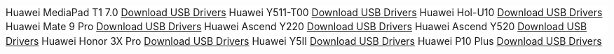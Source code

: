   Huawei MediaPad T1 7.0                                                                                                                                                                                                                                                                                                                                                                                                                                                                                                                                           [Download USB Drivers](https://www.mediafire.com/file/bsibq820isrw0rh/Huawei_USB_Drivers.zip/file)
  Huawei Y511-T00                                                                                                                                                                                                                                                                                                                                                                                                                                                                                                                                                  [Download USB Drivers](https://www.mediafire.com/file/bsibq820isrw0rh/Huawei_USB_Drivers.zip/file)
  Huawei Hol-U10                                                                                                                                                                                                                                                                                                                                                                                                                                                                                                                                                   [Download USB Drivers](https://www.mediafire.com/file/bsibq820isrw0rh/Huawei_USB_Drivers.zip/file)
  Huawei Mate 9 Pro                                                                                                                                                                                                                                                                                                                                                                                                                                                                                                                                                [Download USB Drivers](https://www.mediafire.com/file/bsibq820isrw0rh/Huawei_USB_Drivers.zip/file)
  Huawei Ascend Y220                                                                                                                                                                                                                                                                                                                                                                                                                                                                                                                                               [Download USB Drivers](https://www.mediafire.com/file/bsibq820isrw0rh/Huawei_USB_Drivers.zip/file)
  Huawei Ascend Y520                                                                                                                                                                                                                                                                                                                                                                                                                                                                                                                                               [Download USB Drivers](https://www.mediafire.com/file/bsibq820isrw0rh/Huawei_USB_Drivers.zip/file)
  Huawei Honor 3X Pro                                                                                                                                                                                                                                                                                                                                                                                                                                                                                                                                              [Download USB Drivers](https://www.mediafire.com/file/bsibq820isrw0rh/Huawei_USB_Drivers.zip/file)
  Huawei Y5II                                                                                                                                                                                                                                                                                                                                                                                                                                                                                                                                                      [Download USB Drivers](https://www.mediafire.com/file/bsibq820isrw0rh/Huawei_USB_Drivers.zip/file)
  Huawei P10 Plus                                                                                                                                                                                                                                                                                                                                                                                                                                                                                                                                                  [Download USB Drivers](https://www.mediafire.com/file/bsibq820isrw0rh/Huawei_USB_Drivers.zip/file)